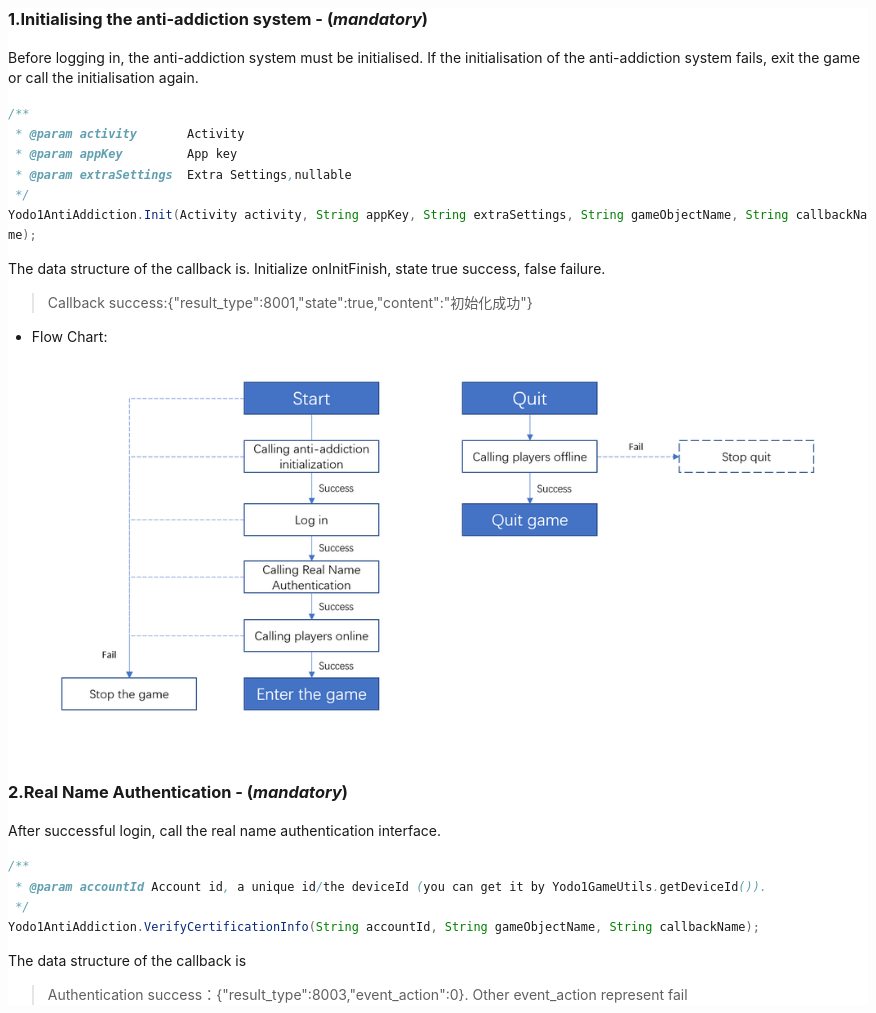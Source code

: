 ### 1.Initialising the anti-addiction system - (***mandatory***)
Before logging in, the anti-addiction system must be initialised. If the initialisation of the anti-addiction system fails, exit the game or call the initialisation again.
```Java
/**
 * @param activity       Activity
 * @param appKey         App key
 * @param extraSettings  Extra Settings,nullable
 */
Yodo1AntiAddiction.Init(Activity activity, String appKey, String extraSettings, String gameObjectName, String callbackName);
```
The data structure of the callback is.
Initialize onInitFinish, state true success, false failure.
> Callback success:{\"result_type\":8001,\"state\":true,\"content\":\"初始化成功\"}

- Flow Chart:
![流程图：](https://github.com/Yodo1-OPP/yodo1-android-sdk-manual/blob/main/Image/flow.png)

### 2.Real Name Authentication - (***mandatory***)
After successful login, call the real name authentication interface.
```Java
/**
 * @param accountId Account id, a unique id/the deviceId (you can get it by Yodo1GameUtils.getDeviceId()).
 */
Yodo1AntiAddiction.VerifyCertificationInfo(String accountId, String gameObjectName, String callbackName);
```
The data structure of the callback is
> Authentication success：{\"result_type\":8003,\"event_action\":0}.
> Other event_action represent fail
